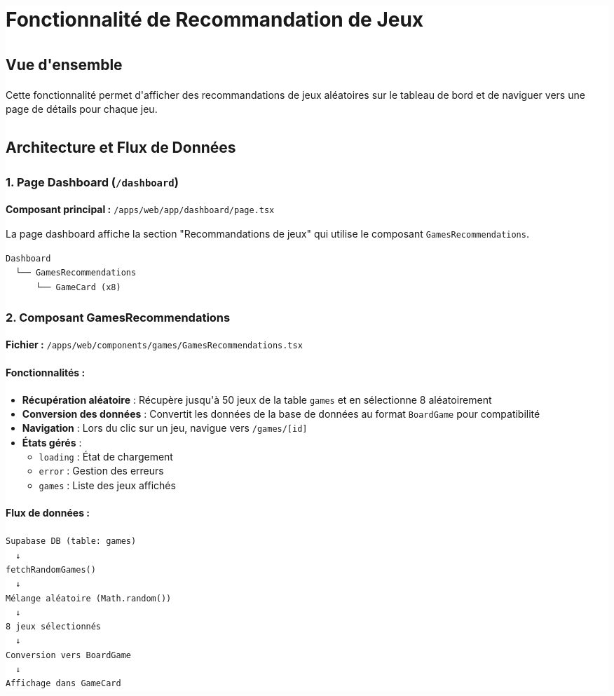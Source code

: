 # Fonctionnalité de Recommandation de Jeux

## Vue d'ensemble

Cette fonctionnalité permet d'afficher des recommandations de jeux aléatoires sur le tableau de bord et de naviguer vers une page de détails pour chaque jeu.

## Architecture et Flux de Données

### 1. Page Dashboard (`/dashboard`)

**Composant principal :** `/apps/web/app/dashboard/page.tsx`

La page dashboard affiche la section "Recommandations de jeux" qui utilise le composant `GamesRecommendations`.

```
Dashboard
  └── GamesRecommendations
      └── GameCard (x8)
```

### 2. Composant GamesRecommendations

**Fichier :** `/apps/web/components/games/GamesRecommendations.tsx`

#### Fonctionnalités :
- **Récupération aléatoire** : Récupère jusqu'à 50 jeux de la table `games` et en sélectionne 8 aléatoirement
- **Conversion des données** : Convertit les données de la base de données au format `BoardGame` pour compatibilité
- **Navigation** : Lors du clic sur un jeu, navigue vers `/games/[id]`
- **États gérés** :
  - `loading` : État de chargement
  - `error` : Gestion des erreurs
  - `games` : Liste des jeux affichés

#### Flux de données :
```
Supabase DB (table: games)
  ↓
fetchRandomGames()
  ↓
Mélange aléatoire (Math.random())
  ↓
8 jeux sélectionnés
  ↓
Conversion vers BoardGame
  ↓
Affichage dans GameCard
```
